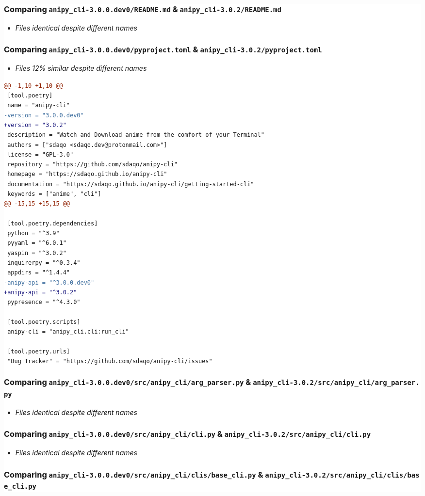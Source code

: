 ### Comparing `anipy_cli-3.0.0.dev0/README.md` & `anipy_cli-3.0.2/README.md`

 * *Files identical despite different names*

### Comparing `anipy_cli-3.0.0.dev0/pyproject.toml` & `anipy_cli-3.0.2/pyproject.toml`

 * *Files 12% similar despite different names*

```diff
@@ -1,10 +1,10 @@
 [tool.poetry]
 name = "anipy-cli"
-version = "3.0.0.dev0"
+version = "3.0.2"
 description = "Watch and Download anime from the comfort of your Terminal"
 authors = ["sdaqo <sdaqo.dev@protonmail.com>"]
 license = "GPL-3.0"
 repository = "https://github.com/sdaqo/anipy-cli"
 homepage = "https://sdaqo.github.io/anipy-cli"
 documentation = "https://sdaqo.github.io/anipy-cli/getting-started-cli"
 keywords = ["anime", "cli"]
@@ -15,15 +15,15 @@
 
 [tool.poetry.dependencies]
 python = "^3.9"
 pyyaml = "^6.0.1"
 yaspin = "^3.0.2"
 inquirerpy = "^0.3.4"
 appdirs = "^1.4.4"
-anipy-api = "^3.0.0.dev0"
+anipy-api = "^3.0.2"
 pypresence = "^4.3.0"
 
 [tool.poetry.scripts]
 anipy-cli = "anipy_cli.cli:run_cli"
 
 [tool.poetry.urls]
 "Bug Tracker" = "https://github.com/sdaqo/anipy-cli/issues"
```

### Comparing `anipy_cli-3.0.0.dev0/src/anipy_cli/arg_parser.py` & `anipy_cli-3.0.2/src/anipy_cli/arg_parser.py`

 * *Files identical despite different names*

### Comparing `anipy_cli-3.0.0.dev0/src/anipy_cli/cli.py` & `anipy_cli-3.0.2/src/anipy_cli/cli.py`

 * *Files identical despite different names*

### Comparing `anipy_cli-3.0.0.dev0/src/anipy_cli/clis/base_cli.py` & `anipy_cli-3.0.2/src/anipy_cli/clis/base_cli.py`
